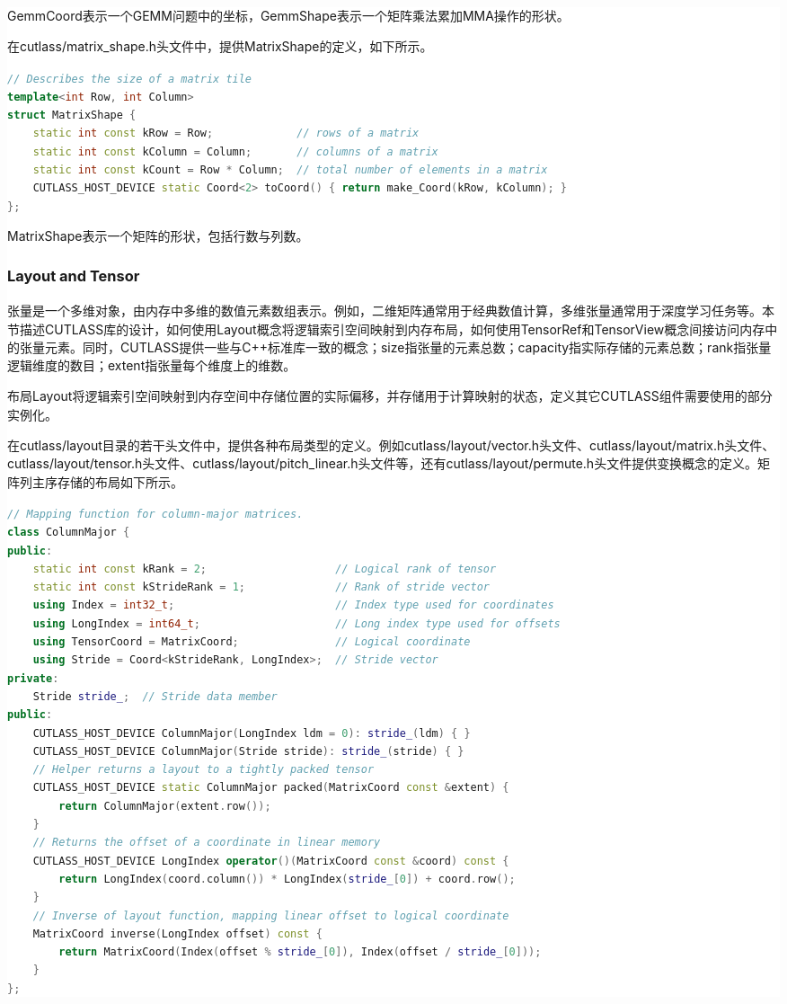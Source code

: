 GemmCoord表示一个GEMM问题中的坐标，GemmShape表示一个矩阵乘法累加MMA操作的形状。

在cutlass/matrix_shape.h头文件中，提供MatrixShape的定义，如下所示。

```c++
// Describes the size of a matrix tile
template<int Row, int Column>
struct MatrixShape {
    static int const kRow = Row;             // rows of a matrix
    static int const kColumn = Column;       // columns of a matrix
    static int const kCount = Row * Column;  // total number of elements in a matrix
    CUTLASS_HOST_DEVICE static Coord<2> toCoord() { return make_Coord(kRow, kColumn); }
};
```

MatrixShape表示一个矩阵的形状，包括行数与列数。

### Layout and Tensor

张量是一个多维对象，由内存中多维的数值元素数组表示。例如，二维矩阵通常用于经典数值计算，多维张量通常用于深度学习任务等。本节描述CUTLASS库的设计，如何使用Layout概念将逻辑索引空间映射到内存布局，如何使用TensorRef和TensorView概念间接访问内存中的张量元素。同时，CUTLASS提供一些与C++标准库一致的概念；size指张量的元素总数；capacity指实际存储的元素总数；rank指张量逻辑维度的数目；extent指张量每个维度上的维数。

布局Layout将逻辑索引空间映射到内存空间中存储位置的实际偏移，并存储用于计算映射的状态，定义其它CUTLASS组件需要使用的部分实例化。

在cutlass/layout目录的若干头文件中，提供各种布局类型的定义。例如cutlass/layout/vector.h头文件、cutlass/layout/matrix.h头文件、cutlass/layout/tensor.h头文件、cutlass/layout/pitch_linear.h头文件等，还有cutlass/layout/permute.h头文件提供变换概念的定义。矩阵列主序存储的布局如下所示。

```c++
// Mapping function for column-major matrices.
class ColumnMajor {
public:  
    static int const kRank = 2;                    // Logical rank of tensor
    static int const kStrideRank = 1;              // Rank of stride vector
    using Index = int32_t;                         // Index type used for coordinates
    using LongIndex = int64_t;                     // Long index type used for offsets
    using TensorCoord = MatrixCoord;               // Logical coordinate
    using Stride = Coord<kStrideRank, LongIndex>;  // Stride vector
private:
    Stride stride_;  // Stride data member
public:
    CUTLASS_HOST_DEVICE ColumnMajor(LongIndex ldm = 0): stride_(ldm) { }
    CUTLASS_HOST_DEVICE ColumnMajor(Stride stride): stride_(stride) { }
    // Helper returns a layout to a tightly packed tensor
    CUTLASS_HOST_DEVICE static ColumnMajor packed(MatrixCoord const &extent) {
        return ColumnMajor(extent.row());
    }
    // Returns the offset of a coordinate in linear memory
    CUTLASS_HOST_DEVICE LongIndex operator()(MatrixCoord const &coord) const {
        return LongIndex(coord.column()) * LongIndex(stride_[0]) + coord.row();
    }
    // Inverse of layout function, mapping linear offset to logical coordinate
    MatrixCoord inverse(LongIndex offset) const {
        return MatrixCoord(Index(offset % stride_[0]), Index(offset / stride_[0]));
    }
};
```
